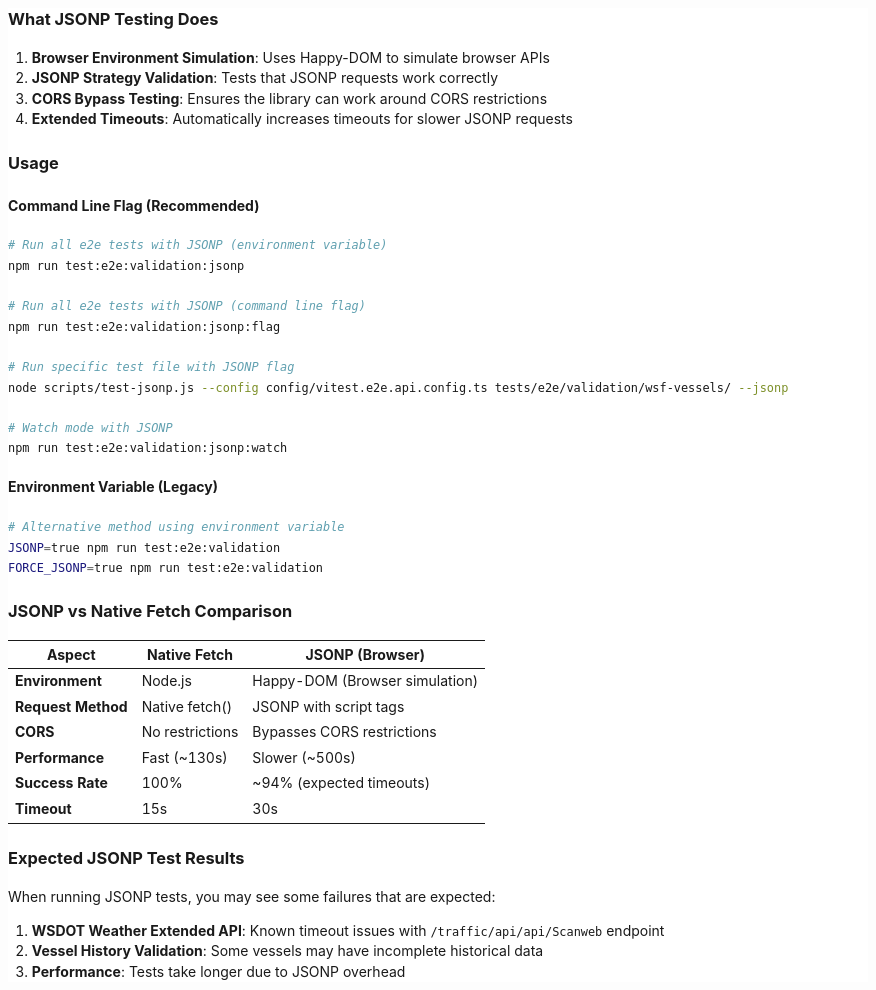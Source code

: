 ### What JSONP Testing Does

1. **Browser Environment Simulation**: Uses Happy-DOM to simulate browser APIs
2. **JSONP Strategy Validation**: Tests that JSONP requests work correctly
3. **CORS Bypass Testing**: Ensures the library can work around CORS restrictions
4. **Extended Timeouts**: Automatically increases timeouts for slower JSONP requests

### Usage

#### Command Line Flag (Recommended)
```bash
# Run all e2e tests with JSONP (environment variable)
npm run test:e2e:validation:jsonp

# Run all e2e tests with JSONP (command line flag)
npm run test:e2e:validation:jsonp:flag

# Run specific test file with JSONP flag
node scripts/test-jsonp.js --config config/vitest.e2e.api.config.ts tests/e2e/validation/wsf-vessels/ --jsonp

# Watch mode with JSONP
npm run test:e2e:validation:jsonp:watch
```

#### Environment Variable (Legacy)
```bash
# Alternative method using environment variable
JSONP=true npm run test:e2e:validation
FORCE_JSONP=true npm run test:e2e:validation
```

### JSONP vs Native Fetch Comparison

| Aspect | Native Fetch | JSONP (Browser) |
|--------|--------------|-----------------|
| **Environment** | Node.js | Happy-DOM (Browser simulation) |
| **Request Method** | Native fetch() | JSONP with script tags |
| **CORS** | No restrictions | Bypasses CORS restrictions |
| **Performance** | Fast (~130s) | Slower (~500s) |
| **Success Rate** | 100% | ~94% (expected timeouts) |
| **Timeout** | 15s | 30s |

### Expected JSONP Test Results

When running JSONP tests, you may see some failures that are expected:

1. **WSDOT Weather Extended API**: Known timeout issues with `/traffic/api/api/Scanweb` endpoint
2. **Vessel History Validation**: Some vessels may have incomplete historical data
3. **Performance**: Tests take longer due to JSONP overhead
